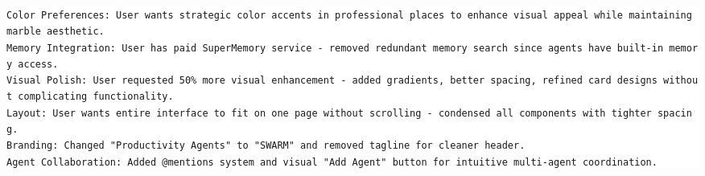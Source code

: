 ```
Color Preferences: User wants strategic color accents in professional places to enhance visual appeal while maintaining marble aesthetic.
Memory Integration: User has paid SuperMemory service - removed redundant memory search since agents have built-in memory access.
Visual Polish: User requested 50% more visual enhancement - added gradients, better spacing, refined card designs without complicating functionality.
Layout: User wants entire interface to fit on one page without scrolling - condensed all components with tighter spacing.
Branding: Changed "Productivity Agents" to "SWARM" and removed tagline for cleaner header.
Agent Collaboration: Added @mentions system and visual "Add Agent" button for intuitive multi-agent coordination.
```